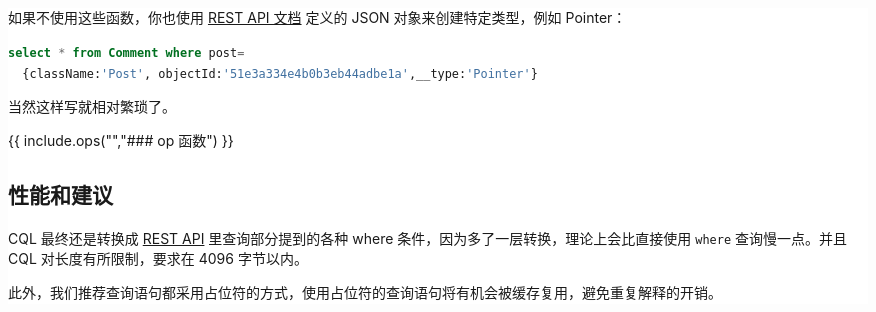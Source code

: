 如果不使用这些函数，你也使用 [REST API 文档](./rest_api.html#数据类型) 定义的 JSON 对象来创建特定类型，例如 Pointer：

```sql
select * from Comment where post=
  {className:'Post', objectId:'51e3a334e4b0b3eb44adbe1a',__type:'Pointer'}
```

当然这样写就相对繁琐了。

{{ include.ops("","### op 函数") }}

## 性能和建议

CQL 最终还是转换成 [REST API](./rest_api.html) 里查询部分提到的各种 where 条件，因为多了一层转换，理论上会比直接使用 `where` 查询慢一点。并且 CQL 对长度有所限制，要求在 4096 字节以内。

此外，我们推荐查询语句都采用占位符的方式，使用占位符的查询语句将有机会被缓存复用，避免重复解释的开销。
